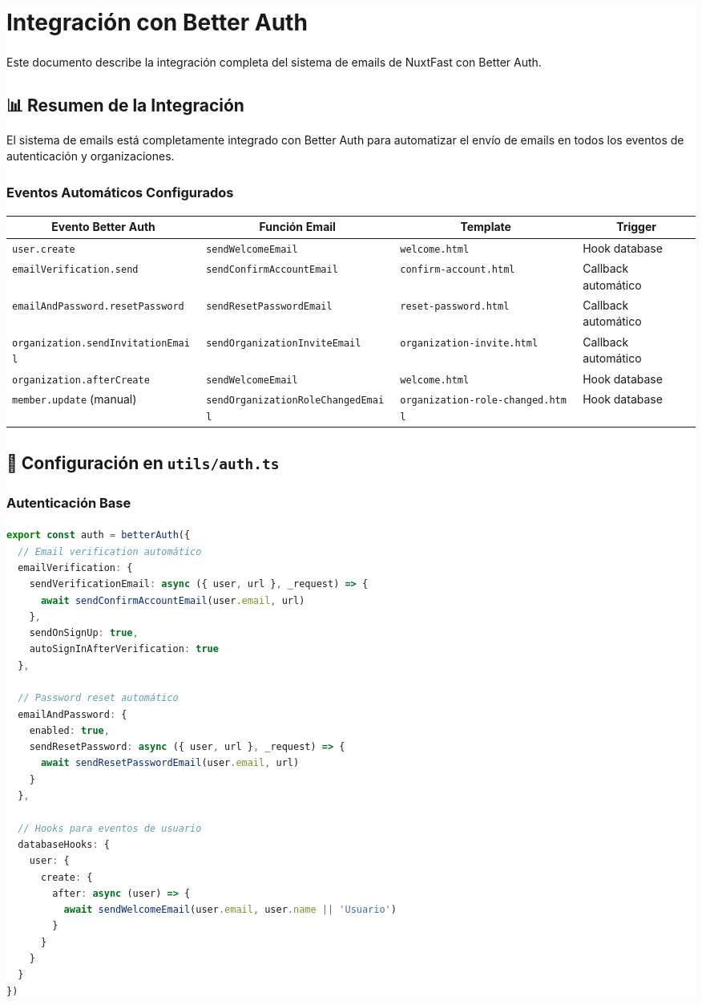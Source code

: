 # Integración con Better Auth

Este documento describe la integración completa del sistema de emails de NuxtFast con Better Auth.

## 📊 Resumen de la Integración

El sistema de emails está completamente integrado con Better Auth para automatizar el envío de emails en todos los eventos de autenticación y organizaciones.

### Eventos Automáticos Configurados

| Evento Better Auth | Función Email | Template | Trigger |
|-------------------|---------------|----------|---------|
| `user.create` | `sendWelcomeEmail` | `welcome.html` | Hook database |
| `emailVerification.send` | `sendConfirmAccountEmail` | `confirm-account.html` | Callback automático |
| `emailAndPassword.resetPassword` | `sendResetPasswordEmail` | `reset-password.html` | Callback automático |
| `organization.sendInvitationEmail` | `sendOrganizationInviteEmail` | `organization-invite.html` | Callback automático |
| `organization.afterCreate` | `sendWelcomeEmail` | `welcome.html` | Hook database |
| `member.update` (manual) | `sendOrganizationRoleChangedEmail` | `organization-role-changed.html` | Hook database |

## 🔧 Configuración en `utils/auth.ts`

### Autenticación Base

```typescript
export const auth = betterAuth({
  // Email verification automático
  emailVerification: {
    sendVerificationEmail: async ({ user, url }, _request) => {
      await sendConfirmAccountEmail(user.email, url)
    },
    sendOnSignUp: true,
    autoSignInAfterVerification: true
  },

  // Password reset automático  
  emailAndPassword: {
    enabled: true,
    sendResetPassword: async ({ user, url }, _request) => {
      await sendResetPasswordEmail(user.email, url)
    }
  },

  // Hooks para eventos de usuario
  databaseHooks: {
    user: {
      create: {
        after: async (user) => {
          await sendWelcomeEmail(user.email, user.name || 'Usuario')
        }
      }
    }
  }
})
```
